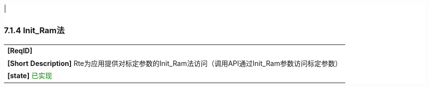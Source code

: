 |

### 7.1.4 Init_Ram法

|                                                              |
| ------------------------------------------------------------ |
| **[ReqID]**                                                  |
| **[Short Description]**  Rte为应用提供对标定参数的Init_Ram法访问（调用API通过Init_Ram参数访问标定参数） |
| **[state]** <font color=green>已实现</font>                  |